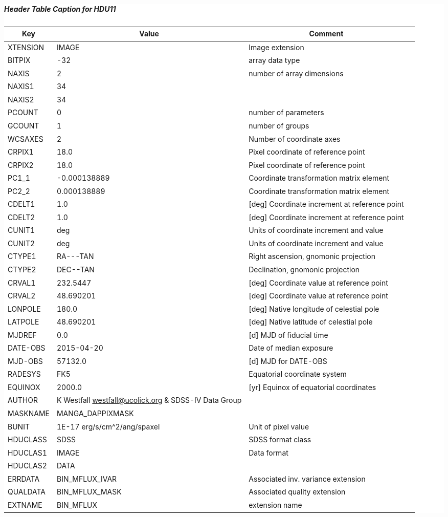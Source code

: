 ##### Header Table Caption for HDU11
Key | Value | Comment | |
| --- | --- | --- | --- |
| XTENSION | IMAGE | Image extension |
| BITPIX | -32 | array data type |
| NAXIS | 2 | number of array dimensions |
| NAXIS1 | 34 |  |
| NAXIS2 | 34 |  |
| PCOUNT | 0 | number of parameters |
| GCOUNT | 1 | number of groups |
| WCSAXES | 2 | Number of coordinate axes |
| CRPIX1 | 18.0 | Pixel coordinate of reference point |
| CRPIX2 | 18.0 | Pixel coordinate of reference point |
| PC1_1 | -0.000138889 | Coordinate transformation matrix element |
| PC2_2 | 0.000138889 | Coordinate transformation matrix element |
| CDELT1 | 1.0 | [deg] Coordinate increment at reference point |
| CDELT2 | 1.0 | [deg] Coordinate increment at reference point |
| CUNIT1 | deg | Units of coordinate increment and value |
| CUNIT2 | deg | Units of coordinate increment and value |
| CTYPE1 | RA---TAN | Right ascension, gnomonic projection |
| CTYPE2 | DEC--TAN | Declination, gnomonic projection |
| CRVAL1 | 232.5447 | [deg] Coordinate value at reference point |
| CRVAL2 | 48.690201 | [deg] Coordinate value at reference point |
| LONPOLE | 180.0 | [deg] Native longitude of celestial pole |
| LATPOLE | 48.690201 | [deg] Native latitude of celestial pole |
| MJDREF | 0.0 | [d] MJD of fiducial time |
| DATE-OBS | 2015-04-20 | Date of median exposure |
| MJD-OBS | 57132.0 | [d] MJD for DATE-OBS |
| RADESYS | FK5 | Equatorial coordinate system |
| EQUINOX | 2000.0 | [yr] Equinox of equatorial coordinates |
| AUTHOR | K Westfall <westfall@ucolick.org> & SDSS-IV Data Group |  |
| MASKNAME | MANGA_DAPPIXMASK |  |
| BUNIT | 1E-17 erg/s/cm^2/ang/spaxel | Unit of pixel value |
| HDUCLASS | SDSS | SDSS format class |
| HDUCLAS1 | IMAGE | Data format |
| HDUCLAS2 | DATA |  |
| ERRDATA | BIN_MFLUX_IVAR | Associated inv. variance extension |
| QUALDATA | BIN_MFLUX_MASK | Associated quality extension |
| EXTNAME | BIN_MFLUX | extension name |